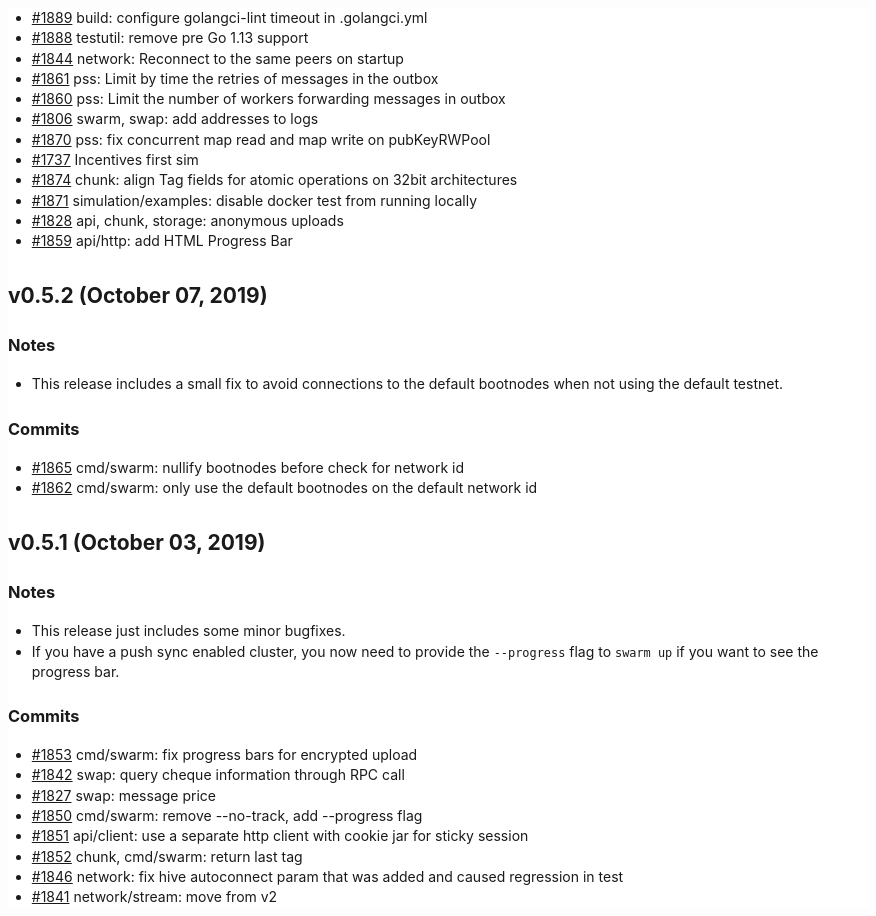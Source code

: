 * [#1889](https://github.com/ethersphere/swarm/pull/1889) build: configure golangci-lint timeout in .golangci.yml
* [#1888](https://github.com/ethersphere/swarm/pull/1888) testutil: remove pre Go 1.13 support
* [#1844](https://github.com/ethersphere/swarm/pull/1844) network: Reconnect to the same peers on startup
* [#1861](https://github.com/ethersphere/swarm/pull/1861) pss: Limit by time the retries of messages in the outbox
* [#1860](https://github.com/ethersphere/swarm/pull/1860) pss: Limit the number of workers forwarding messages in outbox
* [#1806](https://github.com/ethersphere/swarm/pull/1806) swarm, swap: add addresses to logs
* [#1870](https://github.com/ethersphere/swarm/pull/1870) pss: fix concurrent map read and map write on pubKeyRWPool
* [#1737](https://github.com/ethersphere/swarm/pull/1737) Incentives first sim
* [#1874](https://github.com/ethersphere/swarm/pull/1874) chunk: align Tag fields for atomic operations on 32bit architectures
* [#1871](https://github.com/ethersphere/swarm/pull/1871) simulation/examples: disable docker test from running locally
* [#1828](https://github.com/ethersphere/swarm/pull/1828) api, chunk, storage: anonymous uploads
* [#1859](https://github.com/ethersphere/swarm/pull/1859) api/http: add HTML Progress Bar


## v0.5.2 (October 07, 2019)

### Notes

- This release includes a small fix to avoid connections to the default bootnodes when not using the default testnet.

### Commits

* [#1865](https://github.com/ethersphere/swarm/pull/1865) cmd/swarm: nullify bootnodes before check for network id
* [#1862](https://github.com/ethersphere/swarm/pull/1862) cmd/swarm: only use the default bootnodes on the default network id

## v0.5.1 (October 03, 2019)

### Notes

- This release just includes some minor bugfixes.
- If you have a push sync enabled cluster, you now need to provide the `--progress` flag to `swarm up` if you want to see the progress bar.

### Commits

* [#1853](https://github.com/ethersphere/swarm/pull/1853) cmd/swarm: fix progress bars for encrypted upload
* [#1842](https://github.com/ethersphere/swarm/pull/1842) swap: query cheque information through RPC call
* [#1827](https://github.com/ethersphere/swarm/pull/1827) swap: message price
* [#1850](https://github.com/ethersphere/swarm/pull/1850) cmd/swarm: remove --no-track, add --progress flag
* [#1851](https://github.com/ethersphere/swarm/pull/1851) api/client: use a separate http client with cookie jar for sticky session
* [#1852](https://github.com/ethersphere/swarm/pull/1852) chunk, cmd/swarm: return last tag
* [#1846](https://github.com/ethersphere/swarm/pull/1846) network: fix hive autoconnect param that was added and caused regression in test
* [#1841](https://github.com/ethersphere/swarm/pull/1841) network/stream: move from v2
